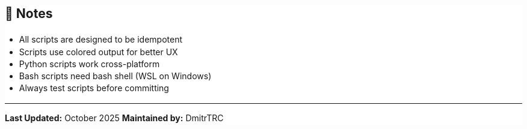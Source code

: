 
## 📝 Notes

- All scripts are designed to be idempotent
- Scripts use colored output for better UX
- Python scripts work cross-platform
- Bash scripts need bash shell (WSL on Windows)
- Always test scripts before committing

---

**Last Updated:** October 2025
**Maintained by:** DmitrTRC
